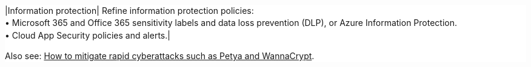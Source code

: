 |Information protection| Refine information protection policies: <br/> • Microsoft 365 and Office 365 sensitivity labels and data loss prevention (DLP), or Azure Information Protection. <br/> • Cloud App Security policies and alerts.|

Also see: [How to mitigate rapid cyberattacks such as Petya and WannaCrypt](https://cloudblogs.microsoft.com/microsoftsecure/2018/02/21/how-to-mitigate-rapid-cyberattacks-such-as-petya-and-wannacrypt/).
